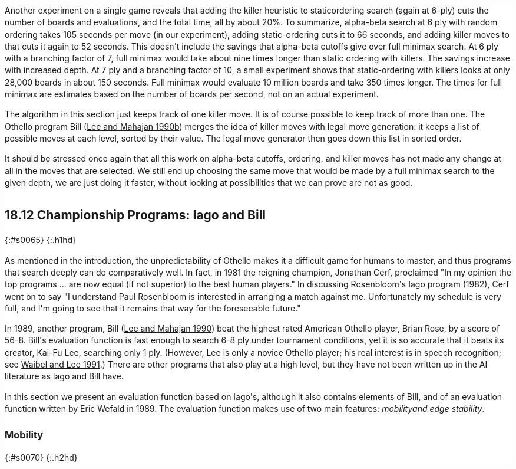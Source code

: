 Another experiment on a single game reveals that adding the killer heuristic to staticordering search (again at 6-ply) cuts the number of boards and evaluations, and the total time, all by about 20%.
To summarize, alpha-beta search at 6 ply with random ordering takes 105 seconds per move (in our experiment), adding static-ordering cuts it to 66 seconds, and adding killer moves to that cuts it again to 52 seconds.
This doesn't include the savings that alpha-beta cutoffs give over full minimax search.
At 6 ply with a branching factor of 7, full minimax would take about nine times longer than static ordering with killers.
The savings increase with increased depth.
At 7 ply and a branching factor of 10, a small experiment shows that static-ordering with killers looks at only 28,000 boards in about 150 seconds.
Full minimax would evaluate 10 million boards and take 350 times longer.
The times for full minimax are estimates based on the number of boards per second, not on an actual experiment.

The algorithm in this section just keeps track of one killer move.
It is of course possible to keep track of more than one.
The Othello program Bill ([Lee and Mahajan 1990b](B9780080571157500285.xhtml#bb0715)) merges the idea of killer moves with legal move generation: it keeps a list of possible moves at each level, sorted by their value.
The legal move generator then goes down this list in sorted order.

It should be stressed once again that all this work on alpha-beta cutoffs, ordering, and killer moves has not made any change at all in the moves that are selected.
We still end up choosing the same move that would be made by a full minimax search to the given depth, we are just doing it faster, without looking at possibilities that we can prove are not as good.

## 18.12 Championship Programs: Iago and Bill
{:#s0065}
{:.h1hd}

As mentioned in the introduction, the unpredictability of Othello makes it a difficult game for humans to master, and thus programs that search deeply can do comparatively well.
In fact, in 1981 the reigning champion, Jonathan Cerf, proclaimed "In my opinion the top programs ... are now equal (if not superior) to the best human players." In discussing Rosenbloom's Iago program (1982), Cerf went on to say "I understand Paul Rosenbloom is interested in arranging a match against me.
Unfortunately my schedule is very full, and I'm going to see that it remains that way for the foreseeable future."

In 1989, another program, Bill ([Lee and Mahajan 1990](B9780080571157500285.xhtml#bb0715)) beat the highest rated American Othello player, Brian Rose, by a score of 56-8.
Bill's evaluation function is fast enough to search 6-8 ply under tournament conditions, yet it is so accurate that it beats its creator, Kai-Fu Lee, searching only 1 ply.
(However, Lee is only a novice Othello player; his real interest is in speech recognition; see [Waibel and Lee 1991](B9780080571157500285.xhtml#bb1285).) There are other programs that also play at a high level, but they have not been written up in the AI literature as Iago and Bill have.

In this section we present an evaluation function based on Iago's, although it also contains elements of Bill, and of an evaluation function written by Eric Wefald in 1989.
The evaluation function makes use of two main features: *mobilityand edge stability*.

### Mobility
{:#s0070}
{:.h2hd}
